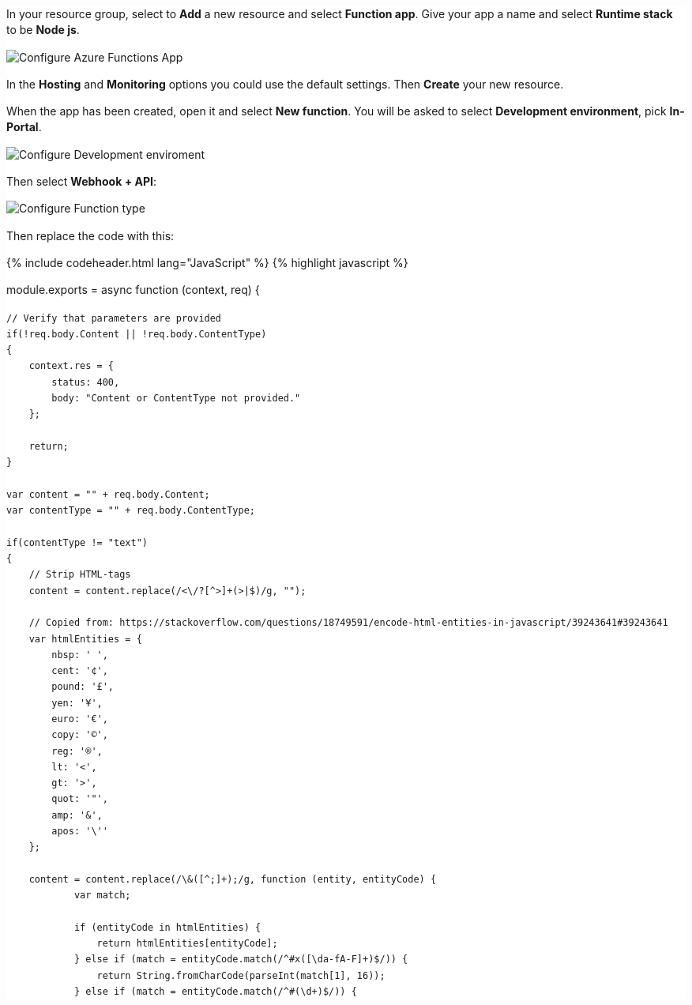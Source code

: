 
In your resource group, select to **Add** a new resource and select **Function app**. Give your 
app a name and select **Runtime stack** to be **Node js**.

![Configure Azure Functions App]({{site.baseurl}}/assets/images/0006/configure_azure_functions_app.png "Configure Azure Functions App.")

In the **Hosting** and **Monitoring** options you could use the default settings. Then
**Create** your new resource.

When the app has been created, open it and select **New function**. You will be asked to select
**Development environment**, pick **In-Portal**.

![Configure Development enviroment]({{site.baseurl}}/assets/images/0006/configure_development_enviroment.png "Configure Development enviroment.")

Then select **Webhook + API**:

![Configure Function type]({{site.baseurl}}/assets/images/0006/configure_azure_function_type.png "Configure Function type.")

Then replace the code with this:

{% include codeheader.html lang="JavaScript" %}
{% highlight javascript %}

module.exports = async function (context, req) {

    // Verify that parameters are provided
    if(!req.body.Content || !req.body.ContentType)
    {
        context.res = {
            status: 400,
            body: "Content or ContentType not provided."
        };

        return;
    }

    var content = "" + req.body.Content;
    var contentType = "" + req.body.ContentType;

    if(contentType != "text") 
    {
        // Strip HTML-tags
        content = content.replace(/<\/?[^>]+(>|$)/g, "");

        // Copied from: https://stackoverflow.com/questions/18749591/encode-html-entities-in-javascript/39243641#39243641
        var htmlEntities = {
            nbsp: ' ',
            cent: '¢',
            pound: '£',
            yen: '¥',
            euro: '€',
            copy: '©',
            reg: '®',
            lt: '<',
            gt: '>',
            quot: '"',
            amp: '&',
            apos: '\''
        };

        content = content.replace(/\&([^;]+);/g, function (entity, entityCode) {
                var match;

                if (entityCode in htmlEntities) {
                    return htmlEntities[entityCode];
                } else if (match = entityCode.match(/^#x([\da-fA-F]+)$/)) {
                    return String.fromCharCode(parseInt(match[1], 16));
                } else if (match = entityCode.match(/^#(\d+)$/)) {